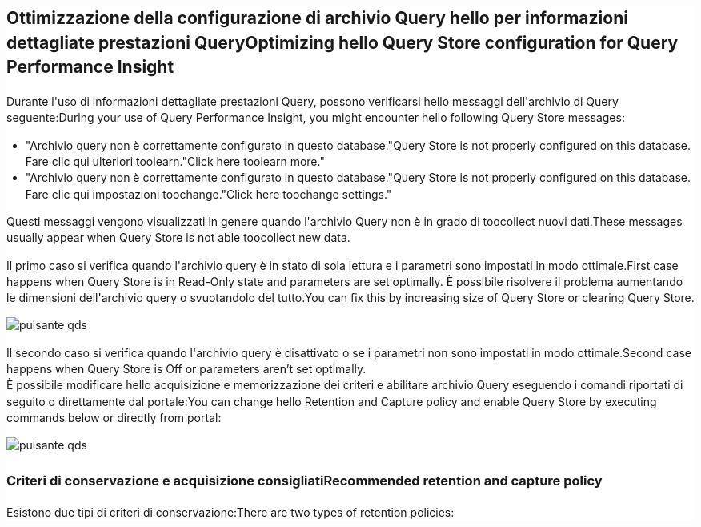 ## <a name="optimizing-hello-query-store-configuration-for-query-performance-insight"></a><span data-ttu-id="c8ecb-201">Ottimizzazione della configurazione di archivio Query hello per informazioni dettagliate prestazioni Query</span><span class="sxs-lookup"><span data-stu-id="c8ecb-201">Optimizing hello Query Store configuration for Query Performance Insight</span></span>
<span data-ttu-id="c8ecb-202">Durante l'uso di informazioni dettagliate prestazioni Query, possono verificarsi hello messaggi dell'archivio di Query seguente:</span><span class="sxs-lookup"><span data-stu-id="c8ecb-202">During your use of Query Performance Insight, you might encounter hello following Query Store messages:</span></span>

* <span data-ttu-id="c8ecb-203">"Archivio query non è correttamente configurato in questo database.</span><span class="sxs-lookup"><span data-stu-id="c8ecb-203">"Query Store is not properly configured on this database.</span></span> <span data-ttu-id="c8ecb-204">Fare clic qui ulteriori toolearn."</span><span class="sxs-lookup"><span data-stu-id="c8ecb-204">Click here toolearn more."</span></span>
* <span data-ttu-id="c8ecb-205">"Archivio query non è correttamente configurato in questo database.</span><span class="sxs-lookup"><span data-stu-id="c8ecb-205">"Query Store is not properly configured on this database.</span></span> <span data-ttu-id="c8ecb-206">Fare clic qui impostazioni toochange."</span><span class="sxs-lookup"><span data-stu-id="c8ecb-206">Click here toochange settings."</span></span> 

<span data-ttu-id="c8ecb-207">Questi messaggi vengono visualizzati in genere quando l'archivio Query non è in grado di toocollect nuovi dati.</span><span class="sxs-lookup"><span data-stu-id="c8ecb-207">These messages usually appear when Query Store is not able toocollect new data.</span></span> 

<span data-ttu-id="c8ecb-208">Il primo caso si verifica quando l'archivio query è in stato di sola lettura e i parametri sono impostati in modo ottimale.</span><span class="sxs-lookup"><span data-stu-id="c8ecb-208">First case happens when Query Store is in Read-Only state and parameters are set optimally.</span></span> <span data-ttu-id="c8ecb-209">È possibile risolvere il problema aumentando le dimensioni dell'archivio query o svuotandolo del tutto.</span><span class="sxs-lookup"><span data-stu-id="c8ecb-209">You can fix this by increasing size of Query Store or clearing Query Store.</span></span>

![pulsante qds][8]

<span data-ttu-id="c8ecb-211">Il secondo caso si verifica quando l'archivio query è disattivato o se i parametri non sono impostati in modo ottimale.</span><span class="sxs-lookup"><span data-stu-id="c8ecb-211">Second case happens when Query Store is Off or parameters aren’t set optimally.</span></span> <br><span data-ttu-id="c8ecb-212">È possibile modificare hello acquisizione e memorizzazione dei criteri e abilitare archivio Query eseguendo i comandi riportati di seguito o direttamente dal portale:</span><span class="sxs-lookup"><span data-stu-id="c8ecb-212">You can change hello Retention and Capture policy and enable Query Store by executing commands below or directly from portal:</span></span>

![pulsante qds][9]

### <a name="recommended-retention-and-capture-policy"></a><span data-ttu-id="c8ecb-214">Criteri di conservazione e acquisizione consigliati</span><span class="sxs-lookup"><span data-stu-id="c8ecb-214">Recommended retention and capture policy</span></span>
<span data-ttu-id="c8ecb-215">Esistono due tipi di criteri di conservazione:</span><span class="sxs-lookup"><span data-stu-id="c8ecb-215">There are two types of retention policies:</span></span>


[1]: ./media/sql-database-query-performance/tile.png
[2]: ./media/sql-database-query-performance/top-queries.png
[3]: ./media/sql-database-query-performance/query-details.png
[4]: ./media/sql-database-query-performance/top-duration.png
[5]: ./media/sql-database-query-performance/top-execution.png
[6]: ./media/sql-database-query-performance/annotation.png
[7]: ./media/sql-database-query-performance/annotation-details.png
[8]: ./media/sql-database-query-performance/qds-off.png
[9]: ./media/sql-database-query-performance/qds-button.png